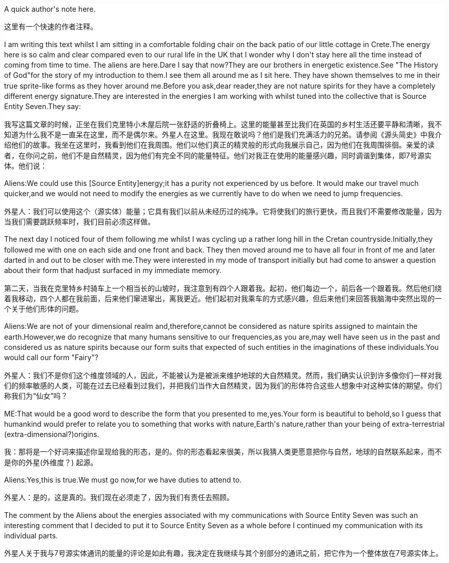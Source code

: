 A quick author's note here. 

这里有一个快速的作者注释。

I am writing this text whilst I am sitting in a comfortable folding chair on the back patio of our little cottage in Crete.The energy here is so calm and clear compared even to our rural life in the UK that I wonder why I don't stay here all the time instead of coming from time to time. The aliens are here.Dare I say that now?They are our brothers in energetic existence.See "The History of God"for the story of my introduction to them.I see them all around me as I sit here. They have shown themselves to me in their true sprite-like forms as they hover around me.Before you ask,dear reader,they are not nature spirits for they have a completely different energy signature.They are interested in the energies I am working with whilst tuned into the collective that is Source Entity Seven.They say: 

我写这篇文章的时候，正坐在我们克里特小木屋后院一张舒适的折叠椅上。这里的能量甚至比我们在英国的乡村生活还要平静和清晰，我不知道为什么我不是一直呆在这里，而不是偶尔来。外星人在这里。我现在敢说吗？他们是我们充满活力的兄弟。请参阅《源头简史》中我介绍他们的故事。我坐在这里时，我看到他们在我周围。他们以他们真正的精灵般的形式向我展示自己，因为他们在我周围徘徊。亲爱的读者，在你问之前，他们不是自然精灵，因为他们有完全不同的能量特征。他们对我正在使用的能量感兴趣，同时调谐到集体，即7号源实体。他们说：

Aliens:We could use this [Source Entity]energy;it has a purity not experienced by us before. It would make our travel much quicker,and we would not need to modify the energies as we currently have to do when we need to jump frequencies. 

外星人：我们可以使用这个（源实体）能量；它具有我们以前从未经历过的纯净。它将使我们的旅行更快，而且我们不需要修改能量，因为当我们需要跳跃频率时，我们目前必须这样做。

The next day I noticed four of them following me whilst I was cycling up a rather long hill in the Cretan countryside.Initially,they followed me with one on each side and one front and back. They then moved around me to have all four in front of me and later darted in and out to be closer with me.They were interested in my mode of transport initially but had come to answer a question about their form that hadjust surfaced in my immediate memory. 

第二天，当我在克里特乡村骑车上一个相当长的山坡时，我注意到有四个人跟着我。起初，他们每边一个，前后各一个跟着我。然后他们绕着我移动，四个人都在我前面，后来他们窜进窜出，离我更近。他们起初对我乘车的方式感兴趣，但后来他们来回答我脑海中突然出现的一个关于他们形体的问题。

Aliens:We are not of your dimensional realm and,therefore,cannot be considered as nature spirits assigned to maintain the earth.However,we do recognize that many humans sensitive to our frequencies,as you are,may well have seen us in the past and considered us as nature spirits because our form suits that expected of such entities in the imaginations of these individuals.You would call our form "Fairy"? 

外星人：我们不是你们这个维度领域的人，因此，不能被认为是被派来维护地球的大自然精灵。然而，我们确实认识到许多像你们一样对我们的频率敏感的人类，可能在过去已经看到过我们，并把我们当作大自然精灵，因为我们的形体符合这些人想象中对这种实体的期望。你们称我们为“仙女”吗？

ME:That would be a good word to describe the form that you presented to me,yes.Your form is beautiful to behold,so I guess that humankind would prefer to relate you to something that works with nature,Earth's nature,rather than your being of extra-terrestrial (extra-dimensional?)origins. 

我：那将是一个好词来描述你呈现给我的形态，是的。你的形态看起来很美，所以我猜人类更愿意把你与自然，地球的自然联系起来，而不是你的外星(外维度？) 起源。

Aliens:Yes,this is true.We must go now,for we have duties to attend to. 

外星人：是的，这是真的。我们现在必须走了，因为我们有责任去照顾。

The comment by the Aliens about the energies associated with my communications with Source Entity Seven was such an interesting comment that I decided to put it to Source Entity Seven as a whole before I continued my communication with its individual parts. 

外星人关于我与7号源实体通讯的能量的评论是如此有趣，我决定在我继续与其个别部分的通讯之前，把它作为一个整体放在7号源实体上。
